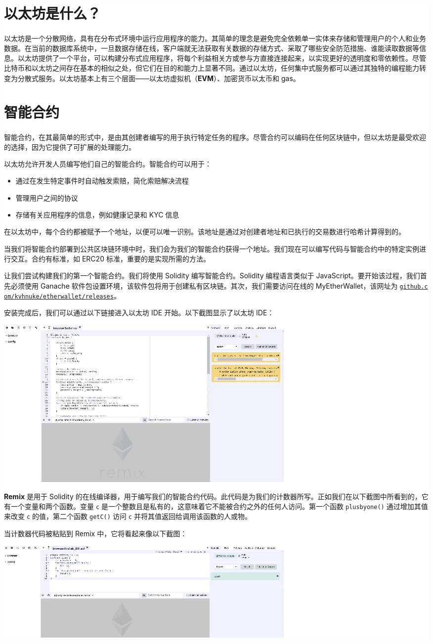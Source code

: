 # 以太坊是什么？

以太坊是一个分散网络，具有在分布式环境中运行应用程序的能力。其简单的理念是避免完全依赖单一实体来存储和管理用户的个人和业务数据。在当前的数据库系统中，一旦数据存储在线，客户端就无法获取有关数据的存储方式、采取了哪些安全防范措施、谁能读取数据等信息。以太坊提供了一个平台，可以构建分布式应用程序，将每个利益相关方或参与方直接连接起来，以实现更好的透明度和零依赖性。尽管比特币和以太坊之间存在基本的相似之处，但它们在目的和能力上显著不同。通过以太坊，任何集中式服务都可以通过其独特的编程能力转变为分散式服务。以太坊基本上有三个层面——以太坊虚拟机（**EVM**）、加密货币以太币和 gas。

# 智能合约

智能合约，在其最简单的形式中，是由其创建者编写的用于执行特定任务的程序。尽管合约可以编码在任何区块链中，但以太坊是最受欢迎的选择，因为它提供了可扩展的处理能力。

以太坊允许开发人员编写他们自己的智能合约。智能合约可以用于：

+   通过在发生特定事件时自动触发索赔，简化索赔解决流程

+   管理用户之间的协议

+   存储有关应用程序的信息，例如健康记录和 KYC 信息

在以太坊中，每个合约都被赋予一个地址，以便可以唯一识别。该地址是通过对创建者地址和已执行的交易数进行哈希计算得到的。

当我们将智能合约部署到公共区块链环境中时，我们会为我们的智能合约获得一个地址。我们现在可以编写代码与智能合约中的特定实例进行交互。合约有标准，如 ERC20 标准，重要的是实现所需的方法。

让我们尝试构建我们的第一个智能合约。我们将使用 Solidity 编写智能合约。Solidity 编程语言类似于 JavaScript。要开始该过程，我们首先必须使用 Ganache 软件包设置环境，该软件包将用于创建私有区块链。其次，我们需要访问在线的 MyEtherWallet，该网址为 [`github.com/kvhnuke/etherwallet/releases`](https://github.com/kvhnuke/etherwallet/releases)。

安装完成后，我们可以通过以下链接进入以太坊 IDE 开始。以下截图显示了以太坊 IDE：

![](img/34aed3ae-d53a-47c3-a2e7-3552f7380bbd.png)

**Remix** 是用于 Solidity 的在线编译器，用于编写我们的智能合约代码。此代码是为我们的计数器所写。正如我们在以下截图中所看到的，它有一个变量和两个函数。变量 `c` 是一个整数且是私有的，这意味着它不能被合约之外的任何人访问。第一个函数 `plusbyone()` 通过增加其值来改变 `c` 的值，第二个函数 `getC()` 访问 `c` 并将其值返回给调用该函数的人或物。

当计数器代码被粘贴到 Remix 中，它将看起来像以下截图：

![](img/8965110c-0016-412a-9607-b039835240c3.png)
